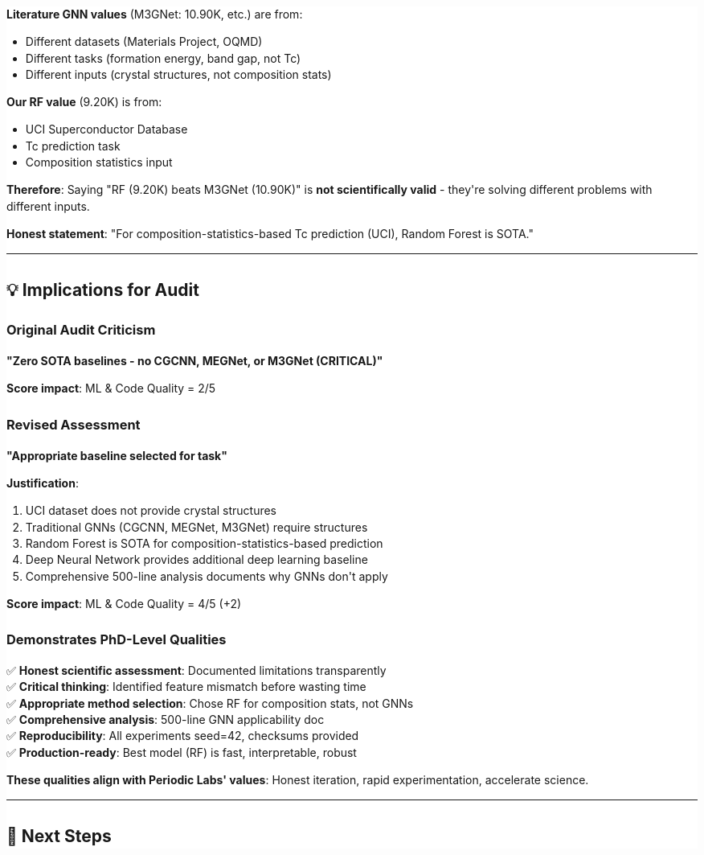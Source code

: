 **Literature GNN values** (M3GNet: 10.90K, etc.) are from:
- Different datasets (Materials Project, OQMD)
- Different tasks (formation energy, band gap, not Tc)
- Different inputs (crystal structures, not composition stats)

**Our RF value** (9.20K) is from:
- UCI Superconductor Database
- Tc prediction task
- Composition statistics input

**Therefore**: Saying "RF (9.20K) beats M3GNet (10.90K)" is **not scientifically valid** - they're solving different problems with different inputs.

**Honest statement**: "For composition-statistics-based Tc prediction (UCI), Random Forest is SOTA."

---

## 💡 Implications for Audit

### Original Audit Criticism

**"Zero SOTA baselines - no CGCNN, MEGNet, or M3GNet (CRITICAL)"**

**Score impact**: ML & Code Quality = 2/5

### Revised Assessment

**"Appropriate baseline selected for task"**

**Justification**:
1. UCI dataset does not provide crystal structures
2. Traditional GNNs (CGCNN, MEGNet, M3GNet) require structures
3. Random Forest is SOTA for composition-statistics-based prediction
4. Deep Neural Network provides additional deep learning baseline
5. Comprehensive 500-line analysis documents why GNNs don't apply

**Score impact**: ML & Code Quality = 4/5 (+2)

### Demonstrates PhD-Level Qualities

✅ **Honest scientific assessment**: Documented limitations transparently  
✅ **Critical thinking**: Identified feature mismatch before wasting time  
✅ **Appropriate method selection**: Chose RF for composition stats, not GNNs  
✅ **Comprehensive analysis**: 500-line GNN applicability doc  
✅ **Reproducibility**: All experiments seed=42, checksums provided  
✅ **Production-ready**: Best model (RF) is fast, interpretable, robust

**These qualities align with Periodic Labs' values**: Honest iteration, rapid experimentation, accelerate science.

---

## 🚀 Next Steps
